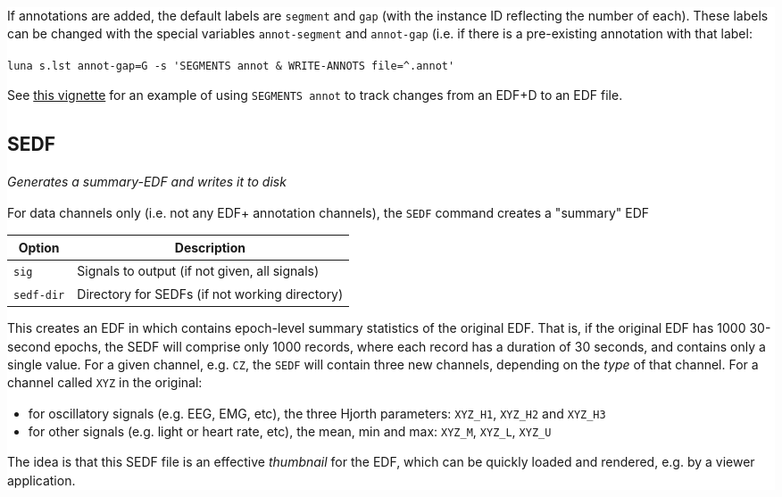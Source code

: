 If annotations are added, the default labels are `segment` and `gap` (with the instance ID
reflecting the number of each).  These labels can be changed with the special variables `annot-segment` and `annot-gap` (i.e.
if there is a pre-existing annotation with that label:

```
luna s.lst annot-gap=G -s 'SEGMENTS annot & WRITE-ANNOTS file=^.annot'
```

See [this vignette](../vignettes/merge.md) for an example of using `SEGMENTS annot` to track changes from an EDF+D to an EDF file.

## SEDF

_Generates a summary-EDF and writes it to disk_

For data channels only (i.e. not any EDF+ annotation channels), the `SEDF` command
creates a "summary" EDF

| Option | Description |
| ----- | ----- |
| `sig` |  Signals to output (if not given, all signals) |
| `sedf-dir` | Directory for SEDFs (if not working directory)  |

This creates an EDF in which contains epoch-level summary statistics of the original EDF. That is, if the original EDF has 1000 30-second epochs, the SEDF will comprise only 1000 records, where each record has a duration of 30 seconds, and contains only a single value.  For a given channel, e.g. `CZ`, the `SEDF` will contain three new channels, depending on the _type_ of that channel.  For a channel called `XYZ` in the original:

 - for oscillatory signals (e.g. EEG, EMG, etc), the three Hjorth parameters: `XYZ_H1`, `XYZ_H2` and `XYZ_H3`
 - for other signals (e.g. light or heart rate, etc), the mean, min and max: `XYZ_M`, `XYZ_L`, `XYZ_U`

The idea is that this SEDF file is an effective _thumbnail_ for the EDF, which can be quickly loaded and rendered, e.g. by a viewer application.   


